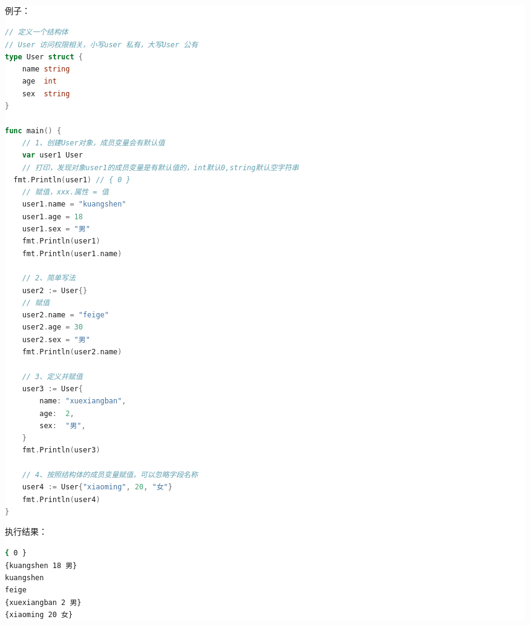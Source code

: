 例子：

```go
// 定义一个结构体
// User 访问权限相关，小写user 私有，大写User 公有
type User struct {
	name string
	age  int
	sex  string
}

func main() {
	// 1、创建User对象，成员变量会有默认值
	var user1 User
	// 打印，发现对象user1的成员变量是有默认值的，int默认0,string默认空字符串
  fmt.Println(user1) // { 0 }
	// 赋值，xxx.属性 = 值
	user1.name = "kuangshen"
	user1.age = 18
	user1.sex = "男"
	fmt.Println(user1)
	fmt.Println(user1.name)

	// 2、简单写法
	user2 := User{}
	// 赋值
	user2.name = "feige"
	user2.age = 30
	user2.sex = "男"
	fmt.Println(user2.name)

	// 3、定义并赋值
	user3 := User{
		name: "xuexiangban",
		age:  2,
		sex:  "男",
	}
	fmt.Println(user3)

	// 4、按照结构体的成员变量赋值，可以忽略字段名称
	user4 := User{"xiaoming", 20, "女"}
	fmt.Println(user4)
}
```

执行结果：

```sh
{ 0 }
{kuangshen 18 男}
kuangshen
feige
{xuexiangban 2 男}
{xiaoming 20 女}
```
